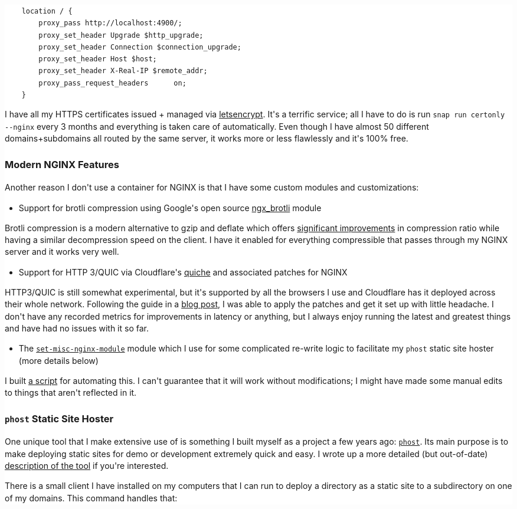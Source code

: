 ```
    location / {
        proxy_pass http://localhost:4900/;
        proxy_set_header Upgrade $http_upgrade;
        proxy_set_header Connection $connection_upgrade;
        proxy_set_header Host $host;
        proxy_set_header X-Real-IP $remote_addr;
        proxy_pass_request_headers      on;
    }
```

I have all my HTTPS certificates issued + managed via [letsencrypt](https://letsencrypt.org/). It's a terrific service; all I have to do is run `snap run certonly --nginx` every 3 months and everything is taken care of automatically. Even though I have almost 50 different domains+subdomains all routed by the same server, it works more or less flawlessly and it's 100% free.

### [](#modern-nginx-features)Modern NGINX Features

Another reason I don't use a container for NGINX is that I have some custom modules and customizations:

-   Support for brotli compression using Google's open source [ngx\_brotli](https://github.com/google/ngx_brotli) module

Brotli compression is a modern alternative to gzip and deflate which offers [significant improvements](https://blog.cloudflare.com/results-experimenting-brotli/) in compression ratio while having a similar decompression speed on the client. I have it enabled for everything compressible that passes through my NGINX server and it works very well.

-   Support for HTTP 3/QUIC via Cloudflare's [quiche](https://github.com/cloudflare/quiche) and associated patches for NGINX

HTTP3/QUIC is still somewhat experimental, but it's supported by all the browsers I use and Cloudflare has it deployed across their whole network. Following the guide in a [blog post](https://blog.cloudflare.com/experiment-with-http-3-using-nginx-and-quiche/), I was able to apply the patches and get it set up with little headache. I don't have any recorded metrics for improvements in latency or anything, but I always enjoy running the latest and greatest things and have had no issues with it so far.

-   The [`set-misc-nginx-module`](https://github.com/openresty/set-misc-nginx-module) module which I use for some complicated re-write logic to facilitate my `phost` static site hoster (more details below)

I built [a script](https://ameo.link/u/bin/9le/rendered) for automating this. I can't guarantee that it will work without modifications; I might have made some manual edits to things that aren't reflected in it.

### [](#phost-static-site-hoster)`phost` Static Site Hoster

One unique tool that I make extensive use of is something I built myself as a project a few years ago: [`phost`](https://github.com/ameobea/phost). Its main purpose is to make deploying static sites for demo or development extremely quick and easy. I wrote up a more detailed (but out-of-date) [description of the tool](https://cprimozic.net/blog/phost/) if you're interested.

There is a small client I have installed on my computers that I can run to deploy a directory as a static site to a subdirectory on one of my domains. This command handles that:
